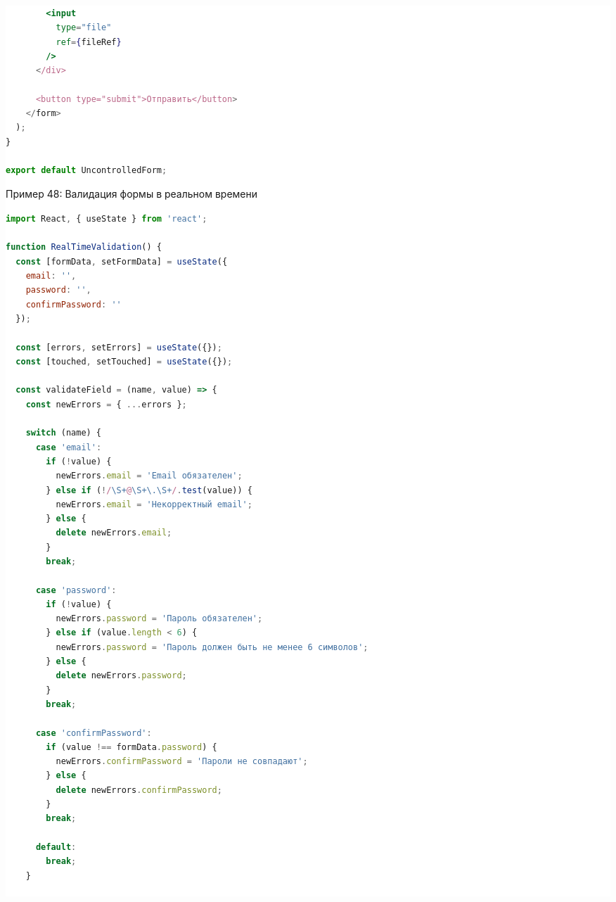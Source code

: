 ```jsx
        <input
          type="file"
          ref={fileRef}
        />
      </div>
      
      <button type="submit">Отправить</button>
    </form>
  );
}

export default UncontrolledForm;
```
Пример 48: Валидация формы в реальном времени
```jsx
import React, { useState } from 'react';

function RealTimeValidation() {
  const [formData, setFormData] = useState({
    email: '',
    password: '',
    confirmPassword: ''
  });
  
  const [errors, setErrors] = useState({});
  const [touched, setTouched] = useState({});
  
  const validateField = (name, value) => {
    const newErrors = { ...errors };
    
    switch (name) {
      case 'email':
        if (!value) {
          newErrors.email = 'Email обязателен';
        } else if (!/\S+@\S+\.\S+/.test(value)) {
          newErrors.email = 'Некорректный email';
        } else {
          delete newErrors.email;
        }
        break;
        
      case 'password':
        if (!value) {
          newErrors.password = 'Пароль обязателен';
        } else if (value.length < 6) {
          newErrors.password = 'Пароль должен быть не менее 6 символов';
        } else {
          delete newErrors.password;
        }
        break;
        
      case 'confirmPassword':
        if (value !== formData.password) {
          newErrors.confirmPassword = 'Пароли не совпадают';
        } else {
          delete newErrors.confirmPassword;
        }
        break;
        
      default:
        break;
    }
    
```